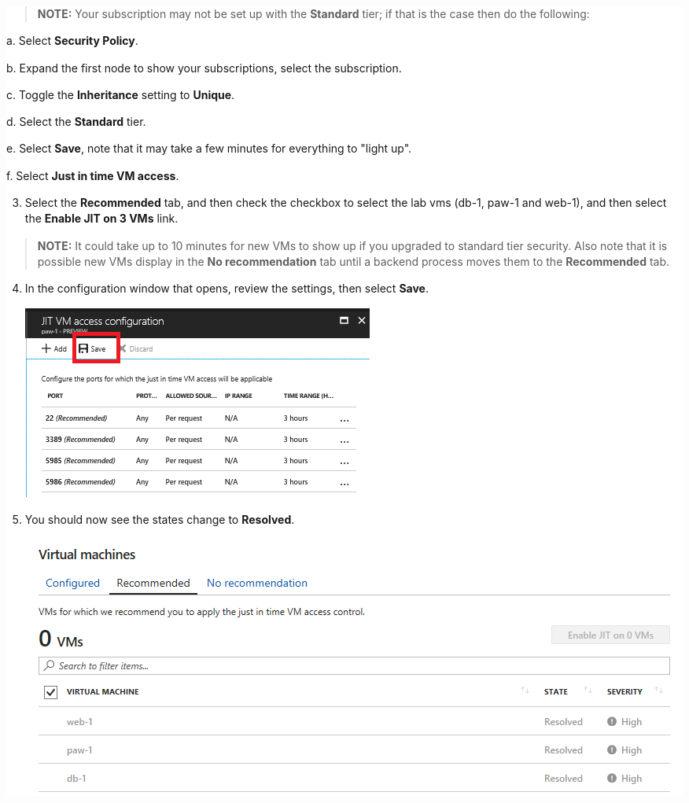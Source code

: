 > **NOTE:** Your subscription may not be set up with the **Standard** tier; if that is the case then do the following:

   a.  Select **Security Policy**.

   b.  Expand the first node to show your subscriptions, select the subscription.

   c.  Toggle the **Inheritance** setting to **Unique**.

   d.  Select the **Standard** tier.

   e.  Select **Save**, note that it may take a few minutes for everything to "light up".

   f.  Select **Just in time VM access**.

3.  Select the **Recommended** tab, and then check the checkbox to select the lab vms (db-1, paw-1 and web-1), and then select the **Enable JIT on 3 VMs** link.

> **NOTE:** It could take up to 10 minutes for new VMs to show up if you upgraded to standard tier security.  Also note that it is possible new VMs display in the **No recommendation** tab until a backend process moves them to the **Recommended** tab.

4.  In the configuration window that opens, review the settings, then select **Save**.

    ![In the configuration window, port settings are listed, and Save is highlighted above them.](images/Hands-onlabstep-bystep-Azuresecurityprivacyandcomplianceimages/media/image10.png "Select Save")

5.  You should now see the states change to **Resolved**.
    
    ![On the Virtual machines screen, several virtual machines have their State listed as Resolved.](images/Hands-onlabstep-bystep-Azuresecurityprivacyandcomplianceimages/media/image11.png "View the state change")

